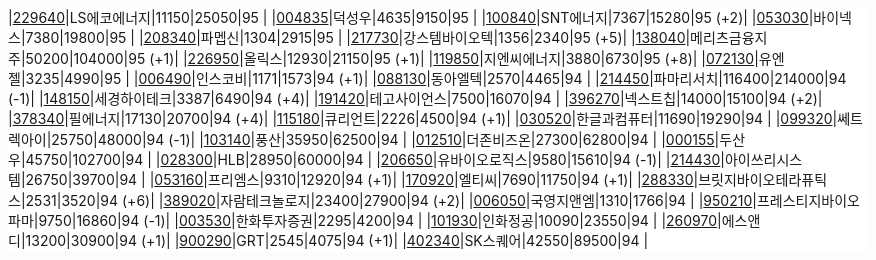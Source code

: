 |[229640](https://finance.daum.net/quotes/A229640)|LS에코에너지|11150|25050|95 |
|[004835](https://finance.daum.net/quotes/A004835)|덕성우|4635|9150|95 |
|[100840](https://finance.daum.net/quotes/A100840)|SNT에너지|7367|15280|95 (+2)|
|[053030](https://finance.daum.net/quotes/A053030)|바이넥스|7380|19800|95 |
|[208340](https://finance.daum.net/quotes/A208340)|파멥신|1304|2915|95 |
|[217730](https://finance.daum.net/quotes/A217730)|강스템바이오텍|1356|2340|95 (+5)|
|[138040](https://finance.daum.net/quotes/A138040)|메리츠금융지주|50200|104000|95 (+1)|
|[226950](https://finance.daum.net/quotes/A226950)|올릭스|12930|21150|95 (+1)|
|[119850](https://finance.daum.net/quotes/A119850)|지엔씨에너지|3880|6730|95 (+8)|
|[072130](https://finance.daum.net/quotes/A072130)|유엔젤|3235|4990|95 |
|[006490](https://finance.daum.net/quotes/A006490)|인스코비|1171|1573|94 (+1)|
|[088130](https://finance.daum.net/quotes/A088130)|동아엘텍|2570|4465|94 |
|[214450](https://finance.daum.net/quotes/A214450)|파마리서치|116400|214000|94 (-1)|
|[148150](https://finance.daum.net/quotes/A148150)|세경하이테크|3387|6490|94 (+4)|
|[191420](https://finance.daum.net/quotes/A191420)|테고사이언스|7500|16070|94 |
|[396270](https://finance.daum.net/quotes/A396270)|넥스트칩|14000|15100|94 (+2)|
|[378340](https://finance.daum.net/quotes/A378340)|필에너지|17130|20700|94 (+4)|
|[115180](https://finance.daum.net/quotes/A115180)|큐리언트|2226|4500|94 (+1)|
|[030520](https://finance.daum.net/quotes/A030520)|한글과컴퓨터|11690|19290|94 |
|[099320](https://finance.daum.net/quotes/A099320)|쎄트렉아이|25750|48000|94 (-1)|
|[103140](https://finance.daum.net/quotes/A103140)|풍산|35950|62500|94 |
|[012510](https://finance.daum.net/quotes/A012510)|더존비즈온|27300|62800|94 |
|[000155](https://finance.daum.net/quotes/A000155)|두산우|45750|102700|94 |
|[028300](https://finance.daum.net/quotes/A028300)|HLB|28950|60000|94 |
|[206650](https://finance.daum.net/quotes/A206650)|유바이오로직스|9580|15610|94 (-1)|
|[214430](https://finance.daum.net/quotes/A214430)|아이쓰리시스템|26750|39700|94 |
|[053160](https://finance.daum.net/quotes/A053160)|프리엠스|9310|12920|94 (+1)|
|[170920](https://finance.daum.net/quotes/A170920)|엘티씨|7690|11750|94 (+1)|
|[288330](https://finance.daum.net/quotes/A288330)|브릿지바이오테라퓨틱스|2531|3520|94 (+6)|
|[389020](https://finance.daum.net/quotes/A389020)|자람테크놀로지|23400|27900|94 (+2)|
|[006050](https://finance.daum.net/quotes/A006050)|국영지앤엠|1310|1766|94 |
|[950210](https://finance.daum.net/quotes/A950210)|프레스티지바이오파마|9750|16860|94 (-1)|
|[003530](https://finance.daum.net/quotes/A003530)|한화투자증권|2295|4200|94 |
|[101930](https://finance.daum.net/quotes/A101930)|인화정공|10090|23550|94 |
|[260970](https://finance.daum.net/quotes/A260970)|에스앤디|13200|30900|94 (+1)|
|[900290](https://finance.daum.net/quotes/A900290)|GRT|2545|4075|94 (+1)|
|[402340](https://finance.daum.net/quotes/A402340)|SK스퀘어|42550|89500|94 |